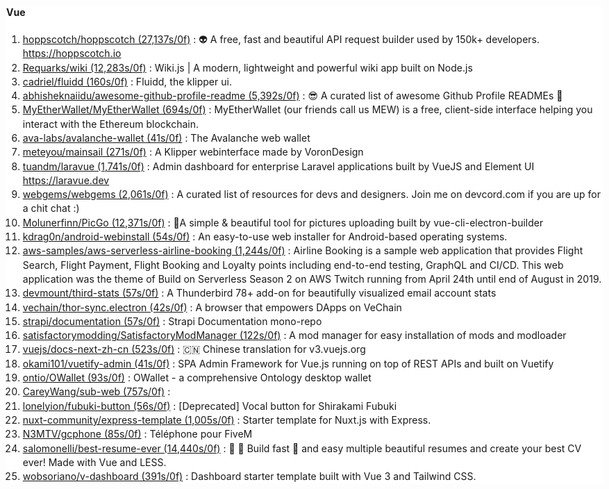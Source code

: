 #### Vue
1. [hoppscotch/hoppscotch (27,137s/0f)](https://github.com/hoppscotch/hoppscotch) : 👽 A free, fast and beautiful API request builder used by 150k+ developers. https://hoppscotch.io
2. [Requarks/wiki (12,283s/0f)](https://github.com/Requarks/wiki) : Wiki.js | A modern, lightweight and powerful wiki app built on Node.js
3. [cadriel/fluidd (160s/0f)](https://github.com/cadriel/fluidd) : Fluidd, the klipper ui.
4. [abhisheknaiidu/awesome-github-profile-readme (5,392s/0f)](https://github.com/abhisheknaiidu/awesome-github-profile-readme) : 😎 A curated list of awesome Github Profile READMEs 📝
5. [MyEtherWallet/MyEtherWallet (694s/0f)](https://github.com/MyEtherWallet/MyEtherWallet) : MyEtherWallet (our friends call us MEW) is a free, client-side interface helping you interact with the Ethereum blockchain.
6. [ava-labs/avalanche-wallet (41s/0f)](https://github.com/ava-labs/avalanche-wallet) : The Avalanche web wallet
7. [meteyou/mainsail (271s/0f)](https://github.com/meteyou/mainsail) : A Klipper webinterface made by VoronDesign
8. [tuandm/laravue (1,741s/0f)](https://github.com/tuandm/laravue) : Admin dashboard for enterprise Laravel applications built by VueJS and Element UI https://laravue.dev
9. [webgems/webgems (2,061s/0f)](https://github.com/webgems/webgems) : A curated list of resources for devs and designers. Join me on devcord.com if you are up for a chit chat :)
10. [Molunerfinn/PicGo (12,371s/0f)](https://github.com/Molunerfinn/PicGo) : 🚀A simple & beautiful tool for pictures uploading built by vue-cli-electron-builder
11. [kdrag0n/android-webinstall (54s/0f)](https://github.com/kdrag0n/android-webinstall) : An easy-to-use web installer for Android-based operating systems.
12. [aws-samples/aws-serverless-airline-booking (1,244s/0f)](https://github.com/aws-samples/aws-serverless-airline-booking) : Airline Booking is a sample web application that provides Flight Search, Flight Payment, Flight Booking and Loyalty points including end-to-end testing, GraphQL and CI/CD. This web application was the theme of Build on Serverless Season 2 on AWS Twitch running from April 24th until end of August in 2019.
13. [devmount/third-stats (57s/0f)](https://github.com/devmount/third-stats) : A Thunderbird 78+ add-on for beautifully visualized email account stats
14. [vechain/thor-sync.electron (42s/0f)](https://github.com/vechain/thor-sync.electron) : A browser that empowers DApps on VeChain
15. [strapi/documentation (57s/0f)](https://github.com/strapi/documentation) : Strapi Documentation mono-repo
16. [satisfactorymodding/SatisfactoryModManager (122s/0f)](https://github.com/satisfactorymodding/SatisfactoryModManager) : A mod manager for easy installation of mods and modloader
17. [vuejs/docs-next-zh-cn (523s/0f)](https://github.com/vuejs/docs-next-zh-cn) : 🇨🇳 Chinese translation for v3.vuejs.org
18. [okami101/vuetify-admin (41s/0f)](https://github.com/okami101/vuetify-admin) : SPA Admin Framework for Vue.js running on top of REST APIs and built on Vuetify
19. [ontio/OWallet (93s/0f)](https://github.com/ontio/OWallet) : OWallet - a comprehensive Ontology desktop wallet
20. [CareyWang/sub-web (757s/0f)](https://github.com/CareyWang/sub-web) : 
21. [lonelyion/fubuki-button (56s/0f)](https://github.com/lonelyion/fubuki-button) : [Deprecated] Vocal button for Shirakami Fubuki
22. [nuxt-community/express-template (1,005s/0f)](https://github.com/nuxt-community/express-template) : Starter template for Nuxt.js with Express.
23. [N3MTV/gcphone (85s/0f)](https://github.com/N3MTV/gcphone) : Téléphone pour FiveM
24. [salomonelli/best-resume-ever (14,440s/0f)](https://github.com/salomonelli/best-resume-ever) : 👔 💼 Build fast 🚀 and easy multiple beautiful resumes and create your best CV ever! Made with Vue and LESS.
25. [wobsoriano/v-dashboard (391s/0f)](https://github.com/wobsoriano/v-dashboard) : Dashboard starter template built with Vue 3 and Tailwind CSS.
